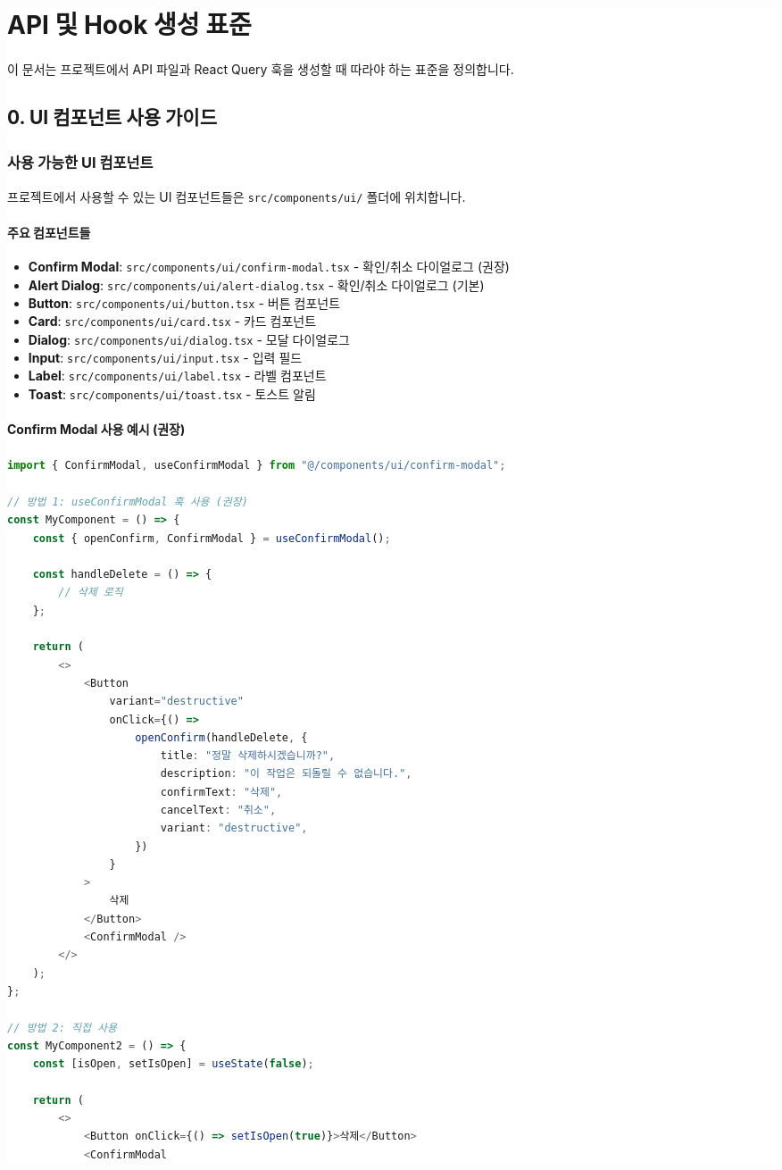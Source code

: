 # API 및 Hook 생성 표준

이 문서는 프로젝트에서 API 파일과 React Query 훅을 생성할 때 따라야 하는 표준을 정의합니다.

## 0. UI 컴포넌트 사용 가이드

### 사용 가능한 UI 컴포넌트

프로젝트에서 사용할 수 있는 UI 컴포넌트들은 `src/components/ui/` 폴더에 위치합니다.

#### 주요 컴포넌트들

-   **Confirm Modal**: `src/components/ui/confirm-modal.tsx` - 확인/취소 다이얼로그 (권장)
-   **Alert Dialog**: `src/components/ui/alert-dialog.tsx` - 확인/취소 다이얼로그 (기본)
-   **Button**: `src/components/ui/button.tsx` - 버튼 컴포넌트
-   **Card**: `src/components/ui/card.tsx` - 카드 컴포넌트
-   **Dialog**: `src/components/ui/dialog.tsx` - 모달 다이얼로그
-   **Input**: `src/components/ui/input.tsx` - 입력 필드
-   **Label**: `src/components/ui/label.tsx` - 라벨 컴포넌트
-   **Toast**: `src/components/ui/toast.tsx` - 토스트 알림

#### Confirm Modal 사용 예시 (권장)

```typescript
import { ConfirmModal, useConfirmModal } from "@/components/ui/confirm-modal";

// 방법 1: useConfirmModal 훅 사용 (권장)
const MyComponent = () => {
    const { openConfirm, ConfirmModal } = useConfirmModal();

    const handleDelete = () => {
        // 삭제 로직
    };

    return (
        <>
            <Button
                variant="destructive"
                onClick={() =>
                    openConfirm(handleDelete, {
                        title: "정말 삭제하시겠습니까?",
                        description: "이 작업은 되돌릴 수 없습니다.",
                        confirmText: "삭제",
                        cancelText: "취소",
                        variant: "destructive",
                    })
                }
            >
                삭제
            </Button>
            <ConfirmModal />
        </>
    );
};

// 방법 2: 직접 사용
const MyComponent2 = () => {
    const [isOpen, setIsOpen] = useState(false);

    return (
        <>
            <Button onClick={() => setIsOpen(true)}>삭제</Button>
            <ConfirmModal
```